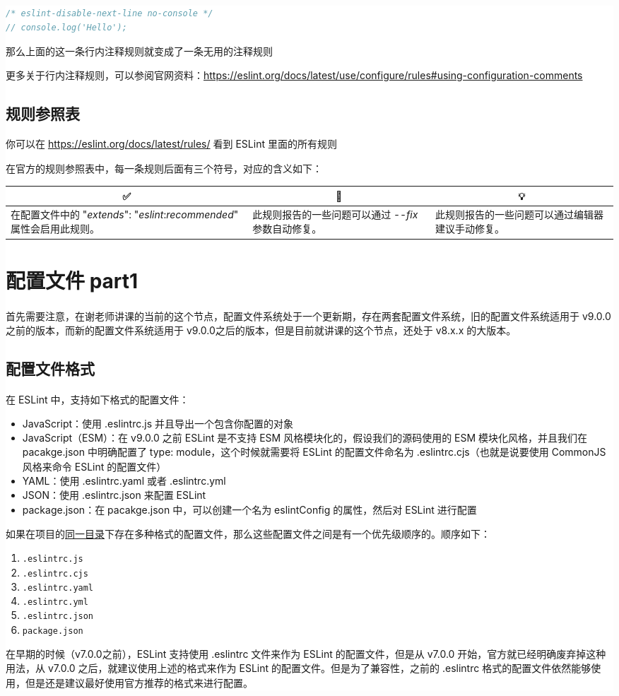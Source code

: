 ```js
/* eslint-disable-next-line no-console */
// console.log('Hello');
```

那么上面的这一条行内注释规则就变成了一条无用的注释规则



更多关于行内注释规则，可以参阅官网资料：https://eslint.org/docs/latest/use/configure/rules#using-configuration-comments



## 规则参照表

你可以在 https://eslint.org/docs/latest/rules/ 看到 ESLint 里面的所有规则

在官方的规则参照表中，每一条规则后面有三个符号，对应的含义如下：

| ✅                                                            | 🔧                                                   | 💡                                                |
| ------------------------------------------------------------ | --------------------------------------------------- | ------------------------------------------------ |
| 在配置文件中的 "*extends*": "*eslint*:*recommended*" 属性会启用此规则。 | 此规则报告的一些问题可以通过 --*fix* 参数自动修复。 | 此规则报告的一些问题可以通过编辑器建议手动修复。 |







# 配置文件 part1

首先需要注意，在谢老师讲课的当前的这个节点，配置文件系统处于一个更新期，存在两套配置文件系统，旧的配置文件系统适用于 v9.0.0 之前的版本，而新的配置文件系统适用于 v9.0.0之后的版本，但是目前就讲课的这个节点，还处于 v8.x.x 的大版本。



## 配置文件格式

在 ESLint 中，支持如下格式的配置文件：

- JavaScript：使用 .eslintrc.js 并且导出一个包含你配置的对象
- JavaScript（ESM）：在 v9.0.0 之前 ESLint 是不支持 ESM 风格模块化的，假设我们的源码使用的 ESM 模块化风格，并且我们在 pacakge.json 中明确配置了 type: module，这个时候就需要将 ESLint 的配置文件命名为 .eslintrc.cjs（也就是说要使用 CommonJS 风格来命令 ESLint 的配置文件） 
- YAML：使用 .eslintrc.yaml 或者 .eslintrc.yml
- JSON：使用 .eslintrc.json 来配置 ESLint
- package.json：在 pacakge.json 中，可以创建一个名为 eslintConfig 的属性，然后对 ESLint 进行配置

如果在项目的<u>同一目录</u>下存在多种格式的配置文件，那么这些配置文件之间是有一个优先级顺序的。顺序如下：

1. `.eslintrc.js`
2. `.eslintrc.cjs`
3. `.eslintrc.yaml`
4. `.eslintrc.yml`
5. `.eslintrc.json`
6. `package.json`



在早期的时候（v7.0.0之前），ESLint 支持使用 .eslintrc 文件来作为 ESLint 的配置文件，但是从 v7.0.0 开始，官方就已经明确废弃掉这种用法，从 v7.0.0 之后，就建议使用上述的格式来作为 ESLint 的配置文件。但是为了兼容性，之前的 .eslintrc 格式的配置文件依然能够使用，但是还是建议最好使用官方推荐的格式来进行配置。
